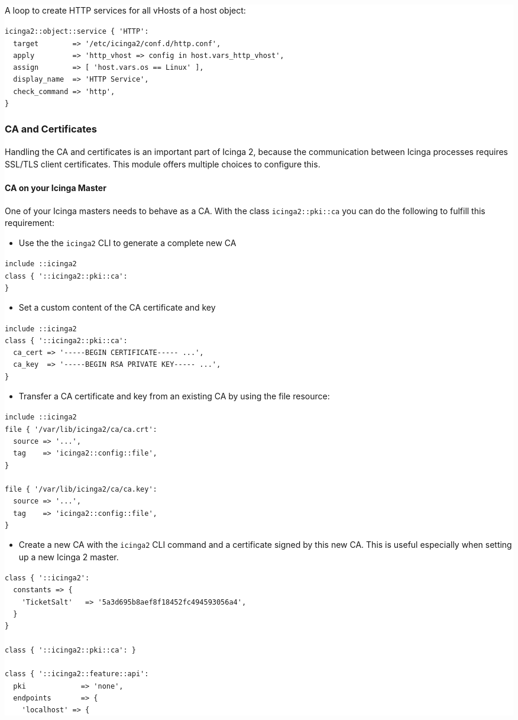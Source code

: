 A loop to create HTTP services for all vHosts of a host object:
``` puppet
icinga2::object::service { 'HTTP':
  target        => '/etc/icinga2/conf.d/http.conf',
  apply         => 'http_vhost => config in host.vars_http_vhost',
  assign        => [ 'host.vars.os == Linux' ],
  display_name  => 'HTTP Service',
  check_command => 'http',
}
```

### CA and Certificates

Handling the CA and certificates is an important part of Icinga 2, because the communication between Icinga processes
requires SSL/TLS client certificates. This module offers multiple choices to configure this.

#### CA on your Icinga Master

One of your Icinga masters needs to behave as a CA. With the class
`icinga2::pki::ca` you can do the following to fulfill this requirement:

* Use the the `icinga2` CLI to generate a complete new CA
``` puppet
include ::icinga2
class { '::icinga2::pki::ca':
}
```

* Set a custom content of the CA certificate and key
``` puppet
include ::icinga2
class { '::icinga2::pki::ca':
  ca_cert => '-----BEGIN CERTIFICATE----- ...',
  ca_key  => '-----BEGIN RSA PRIVATE KEY----- ...',
}
```

* Transfer a CA certificate and key from an existing CA by using the file resource:
``` puppet
include ::icinga2
file { '/var/lib/icinga2/ca/ca.crt':
  source => '...',
  tag    => 'icinga2::config::file',
}

file { '/var/lib/icinga2/ca/ca.key':
  source => '...',
  tag    => 'icinga2::config::file',
}
```

* Create a new CA with the `icinga2` CLI command and a certificate signed by this new CA. This is useful especially when
setting up a new Icinga 2 master.
```puppet
class { '::icinga2':
  constants => {
    'TicketSalt'   => '5a3d695b8aef8f18452fc494593056a4',
  }
}

class { '::icinga2::pki::ca': }

class { '::icinga2::feature::api':
  pki             => 'none',
  endpoints       => {
    'localhost' => {
```

[Overview]: #overview
[Module description]: #module-description
[Setup]: #setup
[What Icinga 2 affects]: #what-icinga2-affects
[Usage]: #usage
[Reference]: #reference
[Public Classes]: #public-classes
[Private Classes]: #private-classes
[Public Defined Types]: #public-defined-types
[Private Defined Types]: #private-defined-types
[Limitations]: #limitations
[Development]: #development
[distributed monitoring]: http://docs.icinga.com/icinga2/latest/doc/module/icinga2/chapter/distributed-monitoring
[examples]: examples
[puppetlabs/stdlib]: https://github.com/puppetlabs/puppetlabs-stdlib
[puppetlabs/concat]: https://github.com/puppetlabs/puppetlabs-concat
[puppetlabs/apt]: https://github.com/puppetlabs/puppetlabs-apt
[puppetlabs/chocolatey]: https://github.com/puppetlabs/puppetlabs-chocolatey
[puppet/zypprepo]: https://forge.puppet.com/puppet/zypprepo
[puppetlabs/mysql]: https://github.com/puppetlabs/puppetlabs-mysql
[puppetlabs/puppetlabs-postgresql]: https://github.com/puppetlabs/puppetlabs-postgresql
[puppet-icinga2]: https://github.com/icinga/puppet-icinga2
[packages.icinga.com]: https://packages.icinga.com
[Chocolatey]: https://chocolatey.org
[SemVer 1.0.0]: http://semver.org/spec/v1.0.0.html
[CONTRIBUTING.md]: CONTRIBUTING.md
[TESTING.md]: TESTING.md
[RELEASE.md]: RELEASE.md
[CHANGELOG.md]: CHANGELOG.md
[AUTHORS]: AUTHORS